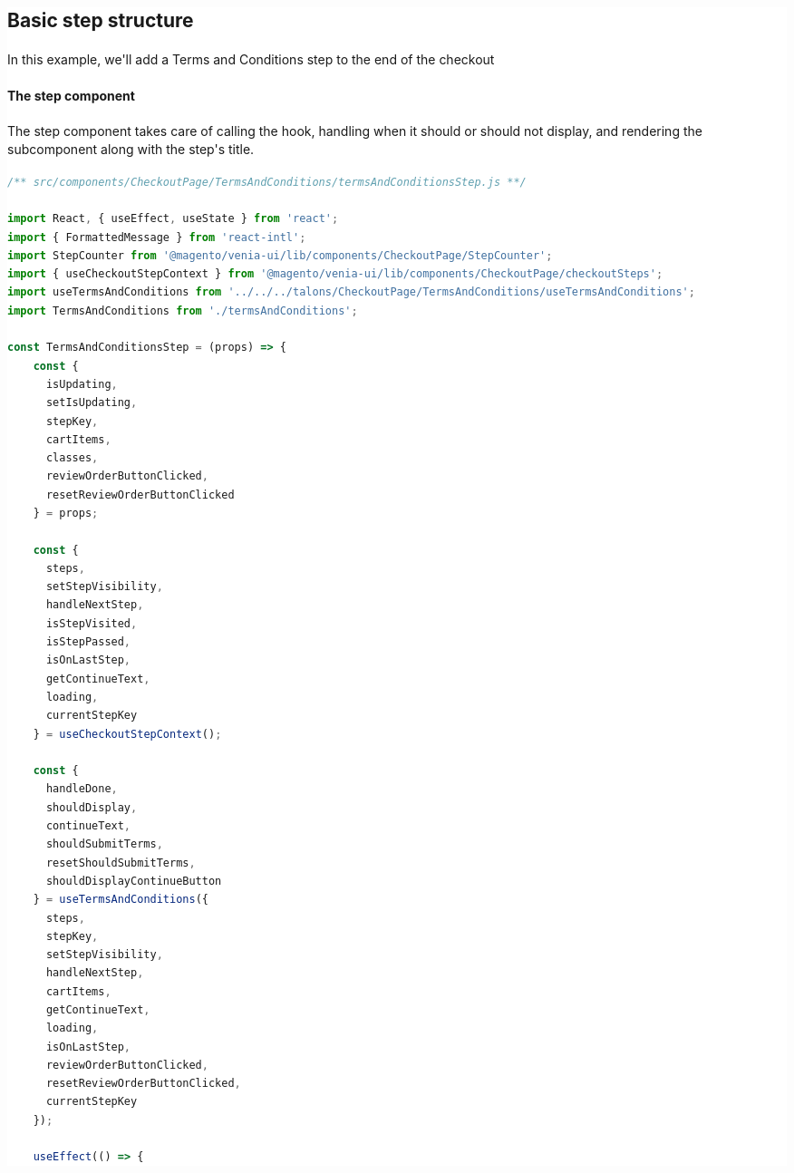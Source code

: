 ## Basic step structure
In this example, we'll add a Terms and Conditions step to the end of the checkout

#### The step component
The step component takes care of calling the hook, handling when it should or should not display, and rendering the subcomponent along with the step's title.
```jsx
/** src/components/CheckoutPage/TermsAndConditions/termsAndConditionsStep.js **/

import React, { useEffect, useState } from 'react';
import { FormattedMessage } from 'react-intl';
import StepCounter from '@magento/venia-ui/lib/components/CheckoutPage/StepCounter';
import { useCheckoutStepContext } from '@magento/venia-ui/lib/components/CheckoutPage/checkoutSteps';
import useTermsAndConditions from '../../../talons/CheckoutPage/TermsAndConditions/useTermsAndConditions';
import TermsAndConditions from './termsAndConditions';

const TermsAndConditionsStep = (props) => {
    const {
      isUpdating,
      setIsUpdating,
      stepKey,
      cartItems,
      classes,
      reviewOrderButtonClicked,
      resetReviewOrderButtonClicked
    } = props;
  
    const {
      steps,
      setStepVisibility,
      handleNextStep,
      isStepVisited,
      isStepPassed,
      isOnLastStep,
      getContinueText,
      loading,
      currentStepKey
    } = useCheckoutStepContext();
  
    const {
      handleDone,
      shouldDisplay,
      continueText,
      shouldSubmitTerms,
      resetShouldSubmitTerms,
      shouldDisplayContinueButton
    } = useTermsAndConditions({
      steps,
      stepKey,
      setStepVisibility,
      handleNextStep,
      cartItems,
      getContinueText,
      loading,
      isOnLastStep,
      reviewOrderButtonClicked,
      resetReviewOrderButtonClicked,
      currentStepKey
    });
  
    useEffect(() => {
```